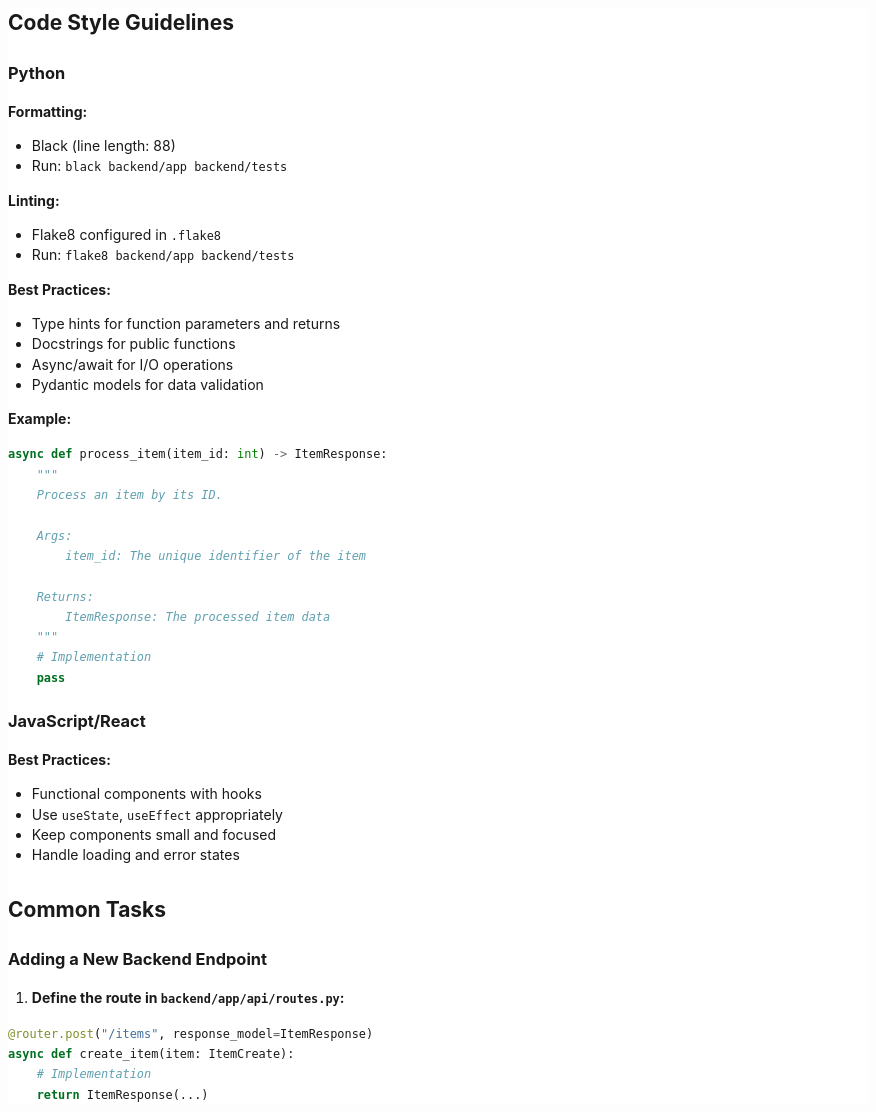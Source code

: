 ## Code Style Guidelines

### Python

**Formatting:**
- Black (line length: 88)
- Run: `black backend/app backend/tests`

**Linting:**
- Flake8 configured in `.flake8`
- Run: `flake8 backend/app backend/tests`

**Best Practices:**
- Type hints for function parameters and returns
- Docstrings for public functions
- Async/await for I/O operations
- Pydantic models for data validation

**Example:**
```python
async def process_item(item_id: int) -> ItemResponse:
    """
    Process an item by its ID.

    Args:
        item_id: The unique identifier of the item

    Returns:
        ItemResponse: The processed item data
    """
    # Implementation
    pass
```

### JavaScript/React

**Best Practices:**
- Functional components with hooks
- Use `useState`, `useEffect` appropriately
- Keep components small and focused
- Handle loading and error states

## Common Tasks

### Adding a New Backend Endpoint

1. **Define the route in `backend/app/api/routes.py`:**
```python
@router.post("/items", response_model=ItemResponse)
async def create_item(item: ItemCreate):
    # Implementation
    return ItemResponse(...)
```
